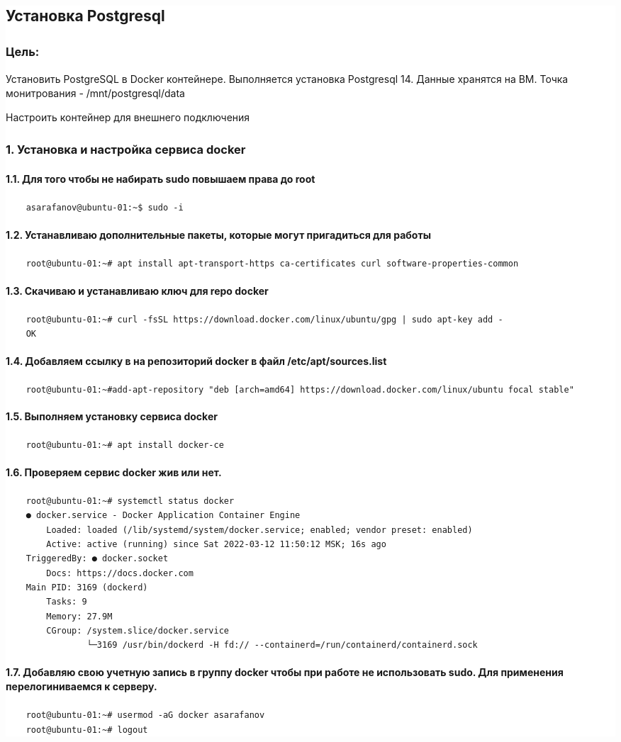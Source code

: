 ## Установка Postgresql

### Цель:

Установить PostgreSQL в Docker контейнере. Выполняется установка Postgresql 14. Данные хранятся на ВМ. Точка монитрования - /mnt/postgresql/data

Настроить контейнер для внешнего подключения

### 1. Установка и настройка сервиса docker

#### 1.1. Для того чтобы не набирать sudo повышаем права до root

        asarafanov@ubuntu-01:~$ sudo -i

#### 1.2. Устанавливаю дополнительные пакеты, которые могут пригадиться для работы 

        root@ubuntu-01:~# apt install apt-transport-https ca-certificates curl software-properties-common

#### 1.3. Скачиваю и устанавливаю ключ для repo docker 

        root@ubuntu-01:~# curl -fsSL https://download.docker.com/linux/ubuntu/gpg | sudo apt-key add -
        OK

#### 1.4. Добавляем ссылку в на репозиторий docker в файл /etc/apt/sources.list

        root@ubuntu-01:~#add-apt-repository "deb [arch=amd64] https://download.docker.com/linux/ubuntu focal stable"

#### 1.5. Выполняем установку сервиса docker

        root@ubuntu-01:~# apt install docker-ce

#### 1.6. Проверяем сервис docker жив или нет.

        root@ubuntu-01:~# systemctl status docker
        ● docker.service - Docker Application Container Engine
            Loaded: loaded (/lib/systemd/system/docker.service; enabled; vendor preset: enabled)
            Active: active (running) since Sat 2022-03-12 11:50:12 MSK; 16s ago
        TriggeredBy: ● docker.socket
            Docs: https://docs.docker.com
        Main PID: 3169 (dockerd)
            Tasks: 9
            Memory: 27.9M
            CGroup: /system.slice/docker.service
                    └─3169 /usr/bin/dockerd -H fd:// --containerd=/run/containerd/containerd.sock

#### 1.7. Добавляю свою учетную запись в группу docker чтобы при работе не использовать sudo. Для применения перелогиниваемся к серверу.
        root@ubuntu-01:~# usermod -aG docker asarafanov
        root@ubuntu-01:~# logout
